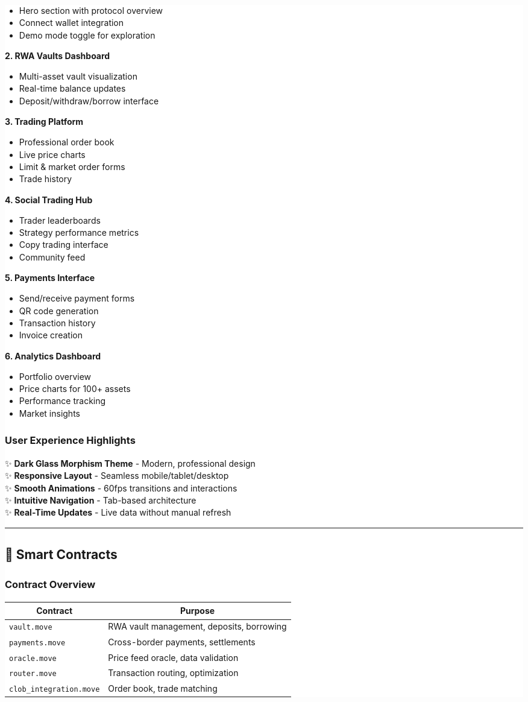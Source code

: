- Hero section with protocol overview
- Connect wallet integration
- Demo mode toggle for exploration

**2. RWA Vaults Dashboard**

- Multi-asset vault visualization
- Real-time balance updates
- Deposit/withdraw/borrow interface

**3. Trading Platform**

- Professional order book
- Live price charts
- Limit & market order forms
- Trade history

**4. Social Trading Hub**

- Trader leaderboards
- Strategy performance metrics
- Copy trading interface
- Community feed

**5. Payments Interface**

- Send/receive payment forms
- QR code generation
- Transaction history
- Invoice creation

**6. Analytics Dashboard**

- Portfolio overview
- Price charts for 100+ assets
- Performance tracking
- Market insights

### User Experience Highlights

✨ **Dark Glass Morphism Theme** - Modern, professional design  
✨ **Responsive Layout** - Seamless mobile/tablet/desktop  
✨ **Smooth Animations** - 60fps transitions and interactions  
✨ **Intuitive Navigation** - Tab-based architecture  
✨ **Real-Time Updates** - Live data without manual refresh

---

## 📜 Smart Contracts

### Contract Overview

| Contract                | Purpose                                   |
| ----------------------- | ----------------------------------------- | 
| `vault.move`            | RWA vault management, deposits, borrowing | 
| `payments.move`         | Cross-border payments, settlements        | 
| `oracle.move`           | Price feed oracle, data validation        | 
| `router.move`           | Transaction routing, optimization         | 
| `clob_integration.move` | Order book, trade matching                | 
